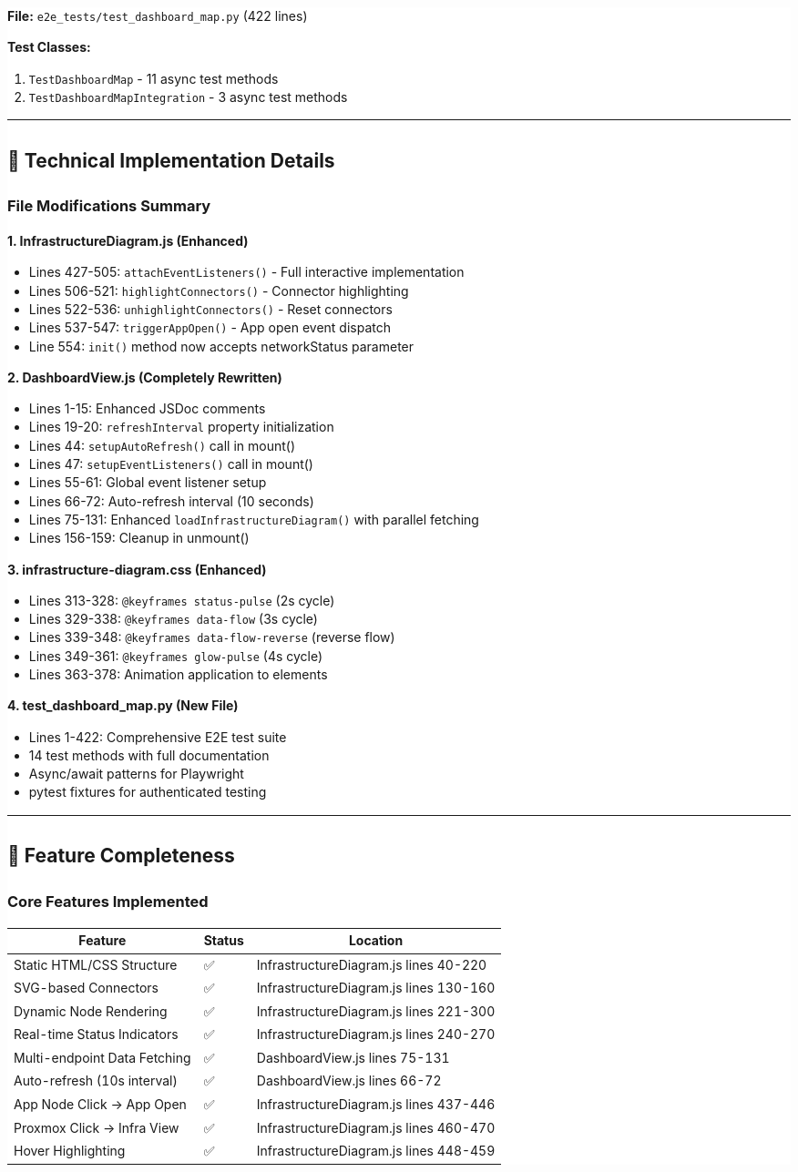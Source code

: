 **File:** `e2e_tests/test_dashboard_map.py` (422 lines)

**Test Classes:**
1. `TestDashboardMap` - 11 async test methods
2. `TestDashboardMapIntegration` - 3 async test methods

---

## 🔧 Technical Implementation Details

### File Modifications Summary

**1. InfrastructureDiagram.js (Enhanced)**
- Lines 427-505: `attachEventListeners()` - Full interactive implementation
- Lines 506-521: `highlightConnectors()` - Connector highlighting
- Lines 522-536: `unhighlightConnectors()` - Reset connectors
- Lines 537-547: `triggerAppOpen()` - App open event dispatch
- Line 554: `init()` method now accepts networkStatus parameter

**2. DashboardView.js (Completely Rewritten)**
- Lines 1-15: Enhanced JSDoc comments
- Lines 19-20: `refreshInterval` property initialization
- Lines 44: `setupAutoRefresh()` call in mount()
- Lines 47: `setupEventListeners()` call in mount()
- Lines 55-61: Global event listener setup
- Lines 66-72: Auto-refresh interval (10 seconds)
- Lines 75-131: Enhanced `loadInfrastructureDiagram()` with parallel fetching
- Lines 156-159: Cleanup in unmount()

**3. infrastructure-diagram.css (Enhanced)**
- Lines 313-328: `@keyframes status-pulse` (2s cycle)
- Lines 329-338: `@keyframes data-flow` (3s cycle)
- Lines 339-348: `@keyframes data-flow-reverse` (reverse flow)
- Lines 349-361: `@keyframes glow-pulse` (4s cycle)
- Lines 363-378: Animation application to elements

**4. test_dashboard_map.py (New File)**
- Lines 1-422: Comprehensive E2E test suite
- 14 test methods with full documentation
- Async/await patterns for Playwright
- pytest fixtures for authenticated testing

---

## 🎯 Feature Completeness

### Core Features Implemented

| Feature | Status | Location |
|---------|--------|----------|
| Static HTML/CSS Structure | ✅ | InfrastructureDiagram.js lines 40-220 |
| SVG-based Connectors | ✅ | InfrastructureDiagram.js lines 130-160 |
| Dynamic Node Rendering | ✅ | InfrastructureDiagram.js lines 221-300 |
| Real-time Status Indicators | ✅ | InfrastructureDiagram.js lines 240-270 |
| Multi-endpoint Data Fetching | ✅ | DashboardView.js lines 75-131 |
| Auto-refresh (10s interval) | ✅ | DashboardView.js lines 66-72 |
| App Node Click → App Open | ✅ | InfrastructureDiagram.js lines 437-446 |
| Proxmox Click → Infra View | ✅ | InfrastructureDiagram.js lines 460-470 |
| Hover Highlighting | ✅ | InfrastructureDiagram.js lines 448-459 |